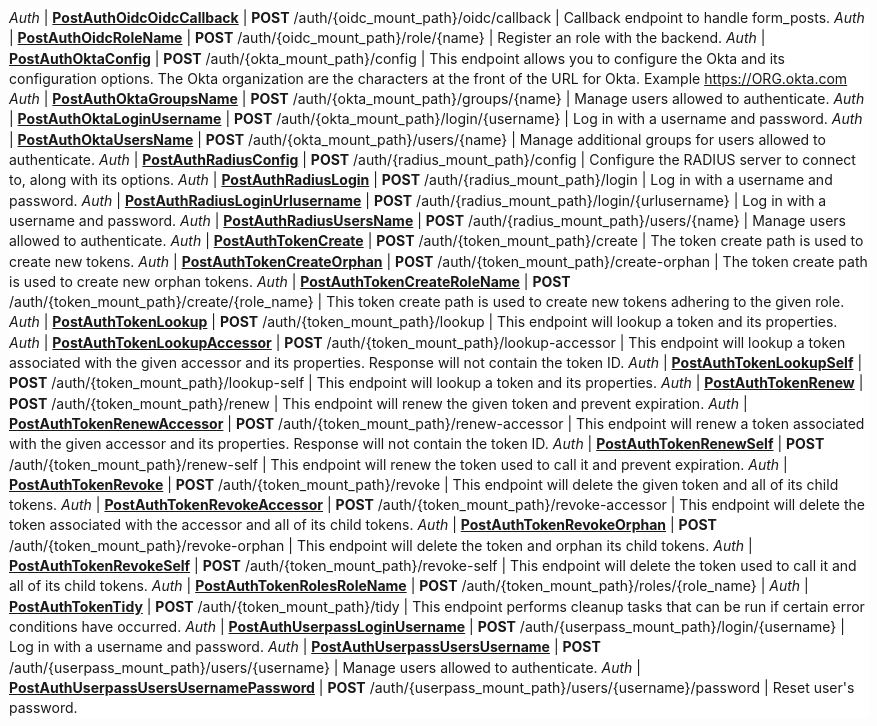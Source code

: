*Auth* | [**PostAuthOidcOidcCallback**](docs/Auth.md#postauthoidcoidccallback) | **POST** /auth/{oidc_mount_path}/oidc/callback | Callback endpoint to handle form_posts.
*Auth* | [**PostAuthOidcRoleName**](docs/Auth.md#postauthoidcrolename) | **POST** /auth/{oidc_mount_path}/role/{name} | Register an role with the backend.
*Auth* | [**PostAuthOktaConfig**](docs/Auth.md#postauthoktaconfig) | **POST** /auth/{okta_mount_path}/config | This endpoint allows you to configure the Okta and its configuration options.  The Okta organization are the characters at the front of the URL for Okta. Example https://ORG.okta.com
*Auth* | [**PostAuthOktaGroupsName**](docs/Auth.md#postauthoktagroupsname) | **POST** /auth/{okta_mount_path}/groups/{name} | Manage users allowed to authenticate.
*Auth* | [**PostAuthOktaLoginUsername**](docs/Auth.md#postauthoktaloginusername) | **POST** /auth/{okta_mount_path}/login/{username} | Log in with a username and password.
*Auth* | [**PostAuthOktaUsersName**](docs/Auth.md#postauthoktausersname) | **POST** /auth/{okta_mount_path}/users/{name} | Manage additional groups for users allowed to authenticate.
*Auth* | [**PostAuthRadiusConfig**](docs/Auth.md#postauthradiusconfig) | **POST** /auth/{radius_mount_path}/config | Configure the RADIUS server to connect to, along with its options.
*Auth* | [**PostAuthRadiusLogin**](docs/Auth.md#postauthradiuslogin) | **POST** /auth/{radius_mount_path}/login | Log in with a username and password.
*Auth* | [**PostAuthRadiusLoginUrlusername**](docs/Auth.md#postauthradiusloginurlusername) | **POST** /auth/{radius_mount_path}/login/{urlusername} | Log in with a username and password.
*Auth* | [**PostAuthRadiusUsersName**](docs/Auth.md#postauthradiususersname) | **POST** /auth/{radius_mount_path}/users/{name} | Manage users allowed to authenticate.
*Auth* | [**PostAuthTokenCreate**](docs/Auth.md#postauthtokencreate) | **POST** /auth/{token_mount_path}/create | The token create path is used to create new tokens.
*Auth* | [**PostAuthTokenCreateOrphan**](docs/Auth.md#postauthtokencreateorphan) | **POST** /auth/{token_mount_path}/create-orphan | The token create path is used to create new orphan tokens.
*Auth* | [**PostAuthTokenCreateRoleName**](docs/Auth.md#postauthtokencreaterolename) | **POST** /auth/{token_mount_path}/create/{role_name} | This token create path is used to create new tokens adhering to the given role.
*Auth* | [**PostAuthTokenLookup**](docs/Auth.md#postauthtokenlookup) | **POST** /auth/{token_mount_path}/lookup | This endpoint will lookup a token and its properties.
*Auth* | [**PostAuthTokenLookupAccessor**](docs/Auth.md#postauthtokenlookupaccessor) | **POST** /auth/{token_mount_path}/lookup-accessor | This endpoint will lookup a token associated with the given accessor and its properties. Response will not contain the token ID.
*Auth* | [**PostAuthTokenLookupSelf**](docs/Auth.md#postauthtokenlookupself) | **POST** /auth/{token_mount_path}/lookup-self | This endpoint will lookup a token and its properties.
*Auth* | [**PostAuthTokenRenew**](docs/Auth.md#postauthtokenrenew) | **POST** /auth/{token_mount_path}/renew | This endpoint will renew the given token and prevent expiration.
*Auth* | [**PostAuthTokenRenewAccessor**](docs/Auth.md#postauthtokenrenewaccessor) | **POST** /auth/{token_mount_path}/renew-accessor | This endpoint will renew a token associated with the given accessor and its properties. Response will not contain the token ID.
*Auth* | [**PostAuthTokenRenewSelf**](docs/Auth.md#postauthtokenrenewself) | **POST** /auth/{token_mount_path}/renew-self | This endpoint will renew the token used to call it and prevent expiration.
*Auth* | [**PostAuthTokenRevoke**](docs/Auth.md#postauthtokenrevoke) | **POST** /auth/{token_mount_path}/revoke | This endpoint will delete the given token and all of its child tokens.
*Auth* | [**PostAuthTokenRevokeAccessor**](docs/Auth.md#postauthtokenrevokeaccessor) | **POST** /auth/{token_mount_path}/revoke-accessor | This endpoint will delete the token associated with the accessor and all of its child tokens.
*Auth* | [**PostAuthTokenRevokeOrphan**](docs/Auth.md#postauthtokenrevokeorphan) | **POST** /auth/{token_mount_path}/revoke-orphan | This endpoint will delete the token and orphan its child tokens.
*Auth* | [**PostAuthTokenRevokeSelf**](docs/Auth.md#postauthtokenrevokeself) | **POST** /auth/{token_mount_path}/revoke-self | This endpoint will delete the token used to call it and all of its child tokens.
*Auth* | [**PostAuthTokenRolesRoleName**](docs/Auth.md#postauthtokenrolesrolename) | **POST** /auth/{token_mount_path}/roles/{role_name} | 
*Auth* | [**PostAuthTokenTidy**](docs/Auth.md#postauthtokentidy) | **POST** /auth/{token_mount_path}/tidy | This endpoint performs cleanup tasks that can be run if certain error conditions have occurred.
*Auth* | [**PostAuthUserpassLoginUsername**](docs/Auth.md#postauthuserpassloginusername) | **POST** /auth/{userpass_mount_path}/login/{username} | Log in with a username and password.
*Auth* | [**PostAuthUserpassUsersUsername**](docs/Auth.md#postauthuserpassusersusername) | **POST** /auth/{userpass_mount_path}/users/{username} | Manage users allowed to authenticate.
*Auth* | [**PostAuthUserpassUsersUsernamePassword**](docs/Auth.md#postauthuserpassusersusernamepassword) | **POST** /auth/{userpass_mount_path}/users/{username}/password | Reset user's password.